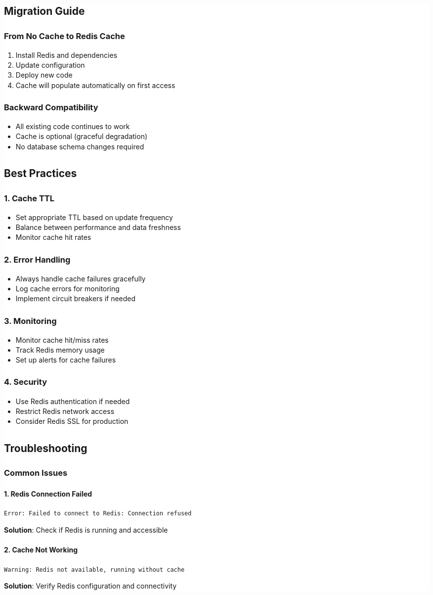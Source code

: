 ## Migration Guide

### From No Cache to Redis Cache
1. Install Redis and dependencies
2. Update configuration
3. Deploy new code
4. Cache will populate automatically on first access

### Backward Compatibility
- All existing code continues to work
- Cache is optional (graceful degradation)
- No database schema changes required

## Best Practices

### 1. Cache TTL
- Set appropriate TTL based on update frequency
- Balance between performance and data freshness
- Monitor cache hit rates

### 2. Error Handling
- Always handle cache failures gracefully
- Log cache errors for monitoring
- Implement circuit breakers if needed

### 3. Monitoring
- Monitor cache hit/miss rates
- Track Redis memory usage
- Set up alerts for cache failures

### 4. Security
- Use Redis authentication if needed
- Restrict Redis network access
- Consider Redis SSL for production

## Troubleshooting

### Common Issues

#### 1. Redis Connection Failed
```
Error: Failed to connect to Redis: Connection refused
```
**Solution**: Check if Redis is running and accessible

#### 2. Cache Not Working
```
Warning: Redis not available, running without cache
```
**Solution**: Verify Redis configuration and connectivity
